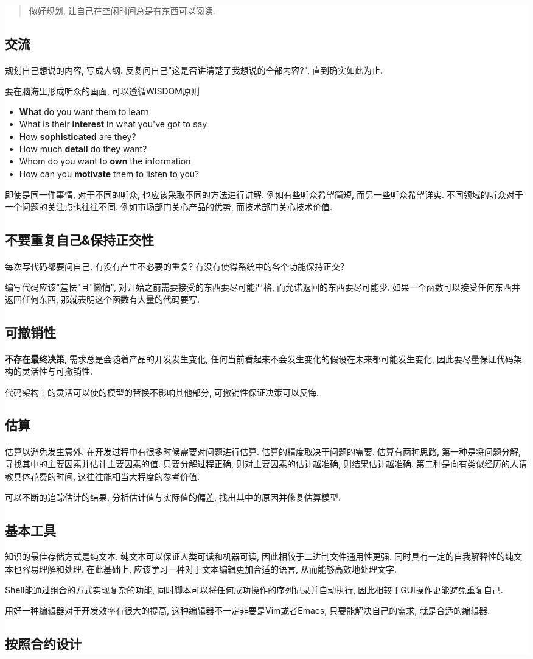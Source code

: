 > 做好规划, 让自己在空闲时间总是有东西可以阅读.


交流
--------------


规划自己想说的内容, 写成大纲. 反复问自己"这是否讲清楚了我想说的全部内容?", 直到确实如此为止.

要在脑海里形成听众的画面, 可以遵循WISDOM原则

- **What** do you want them to learn
- What is their **interest** in what you've got to say
- How **sophisticated** are they?
- How much **detail** do they want?
- Whom do you want to **own** the information
- How can you **motivate** them to listen to you?

即使是同一件事情, 对于不同的听众, 也应该采取不同的方法进行讲解. 例如有些听众希望简短, 而另一些听众希望详实. 不同领域的听众对于一个问题的关注点也往往不同. 例如市场部门关心产品的优势, 而技术部门关心技术价值.


不要重复自己&保持正交性
-------------------------

每次写代码都要问自己, 有没有产生不必要的重复? 有没有使得系统中的各个功能保持正交?

编写代码应该"羞怯"且"懒惰", 对开始之前需要接受的东西要尽可能严格, 而允诺返回的东西要尽可能少. 如果一个函数可以接受任何东西并返回任何东西, 那就表明这个函数有大量的代码要写.


可撤销性
----------------

**不存在最终决策**, 需求总是会随着产品的开发发生变化, 任何当前看起来不会发生变化的假设在未来都可能发生变化, 因此要尽量保证代码架构的灵活性与可撤销性.

代码架构上的灵活可以使的模型的替换不影响其他部分, 可撤销性保证决策可以反悔.


估算
------------

估算以避免发生意外. 在开发过程中有很多时候需要对问题进行估算. 估算的精度取决于问题的需要. 估算有两种思路, 第一种是将问题分解, 寻找其中的主要因素并估计主要因素的值. 只要分解过程正确, 则对主要因素的估计越准确, 则结果估计越准确. 第二种是向有类似经历的人请教具体花费的时间, 这往往能相当大程度的参考价值.

可以不断的追踪估计的结果, 分析估计值与实际值的偏差, 找出其中的原因并修复估算模型. 


基本工具
-------------

知识的最佳存储方式是纯文本. 纯文本可以保证人类可读和机器可读, 因此相较于二进制文件通用性更强. 同时具有一定的自我解释性的纯文本也容易理解和处理. 在此基础上, 应该学习一种对于文本编辑更加合适的语言, 从而能够高效地处理文字.

Shell能通过组合的方式实现复杂的功能, 同时脚本可以将任何成功操作的序列记录并自动执行, 因此相较于GUI操作更能避免重复自己.

用好一种编辑器对于开发效率有很大的提高, 这种编辑器不一定非要是Vim或者Emacs, 只要能解决自己的需求, 就是合适的编辑器.



按照合约设计
--------------
